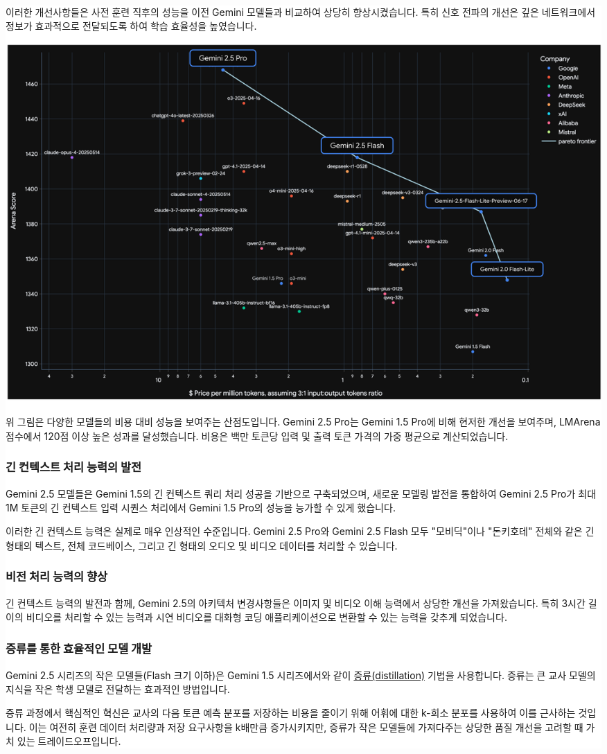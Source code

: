 이러한 개선사항들은 사전 훈련 직후의 성능을 이전 Gemini 모델들과 비교하여 상당히 향상시켰습니다. 특히 신호 전파의 개선은 깊은 네트워크에서 정보가 효과적으로 전달되도록 하여 학습 효율성을 높였습니다.

![비용-성능 플롯](/assets/2025-10-11-gemini-2.5--pushing-the-frontier-with-advanced-reasoning--multimodality--long-context--and-next-generation-agentic-capabilities/0.png)

위 그림은 다양한 모델들의 비용 대비 성능을 보여주는 산점도입니다. Gemini 2.5 Pro는 Gemini 1.5 Pro에 비해 현저한 개선을 보여주며, LMArena 점수에서 120점 이상 높은 성과를 달성했습니다. 비용은 백만 토큰당 입력 및 출력 토큰 가격의 가중 평균으로 계산되었습니다.

### 긴 컨텍스트 처리 능력의 발전

Gemini 2.5 모델들은 Gemini 1.5의 긴 컨텍스트 쿼리 처리 성공을 기반으로 구축되었으며, 새로운 모델링 발전을 통합하여 Gemini 2.5 Pro가 최대 1M 토큰의 긴 컨텍스트 입력 시퀀스 처리에서 Gemini 1.5 Pro의 성능을 능가할 수 있게 했습니다.

이러한 긴 컨텍스트 능력은 실제로 매우 인상적인 수준입니다. Gemini 2.5 Pro와 Gemini 2.5 Flash 모두 "모비딕"이나 "돈키호테" 전체와 같은 긴 형태의 텍스트, 전체 코드베이스, 그리고 긴 형태의 오디오 및 비디오 데이터를 처리할 수 있습니다.

### 비전 처리 능력의 향상

긴 컨텍스트 능력의 발전과 함께, Gemini 2.5의 아키텍처 변경사항들은 이미지 및 비디오 이해 능력에서 상당한 개선을 가져왔습니다. 특히 3시간 길이의 비디오를 처리할 수 있는 능력과 시연 비디오를 대화형 코딩 애플리케이션으로 변환할 수 있는 능력을 갖추게 되었습니다.

### 증류를 통한 효율적인 모델 개발

Gemini 2.5 시리즈의 작은 모델들(Flash 크기 이하)은 Gemini 1.5 시리즈에서와 같이 [증류(distillation)](https://arxiv.org/pdf/1503.02531) 기법을 사용합니다. 증류는 큰 교사 모델의 지식을 작은 학생 모델로 전달하는 효과적인 방법입니다.

증류 과정에서 핵심적인 혁신은 교사의 다음 토큰 예측 분포를 저장하는 비용을 줄이기 위해 어휘에 대한 k-희소 분포를 사용하여 이를 근사하는 것입니다. 이는 여전히 훈련 데이터 처리량과 저장 요구사항을 k배만큼 증가시키지만, 증류가 작은 모델들에 가져다주는 상당한 품질 개선을 고려할 때 가치 있는 트레이드오프입니다.

